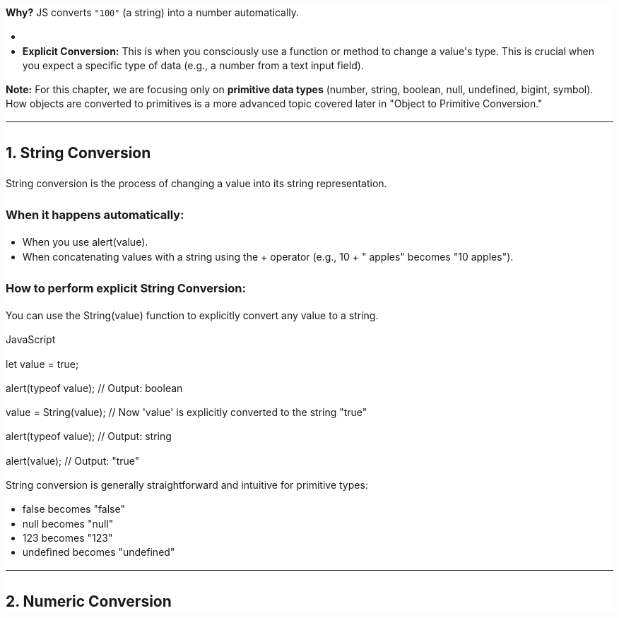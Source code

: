 
**Why?** JS converts `"100"` (a string) into a number automatically.



* 
* **Explicit Conversion:** This is when you consciously use a function or method to change a value's type. This is crucial when you expect a specific type of data (e.g., a number from a text input field).

**Note:** For this chapter, we are focusing only on **primitive data types** (number, string, boolean, null, undefined, bigint, symbol). How objects are converted to primitives is a more advanced topic covered later in "Object to Primitive Conversion."


---


## **1. String Conversion**

String conversion is the process of changing a value into its string representation.


### **When it happens automatically:**



* When you use alert(value).
* When concatenating values with a string using the + operator (e.g., 10 + " apples" becomes "10 apples").


### **How to perform explicit String Conversion:**

You can use the String(value) function to explicitly convert any value to a string.

JavaScript

let value = true;

alert(typeof value); // Output: boolean

value = String(value); // Now 'value' is explicitly converted to the string "true"

alert(typeof value); // Output: string

alert(value);        // Output: "true"

String conversion is generally straightforward and intuitive for primitive types:



* false becomes "false"
* null becomes "null"
* 123 becomes "123"
* undefined becomes "undefined"


---


## **2. Numeric Conversion**

